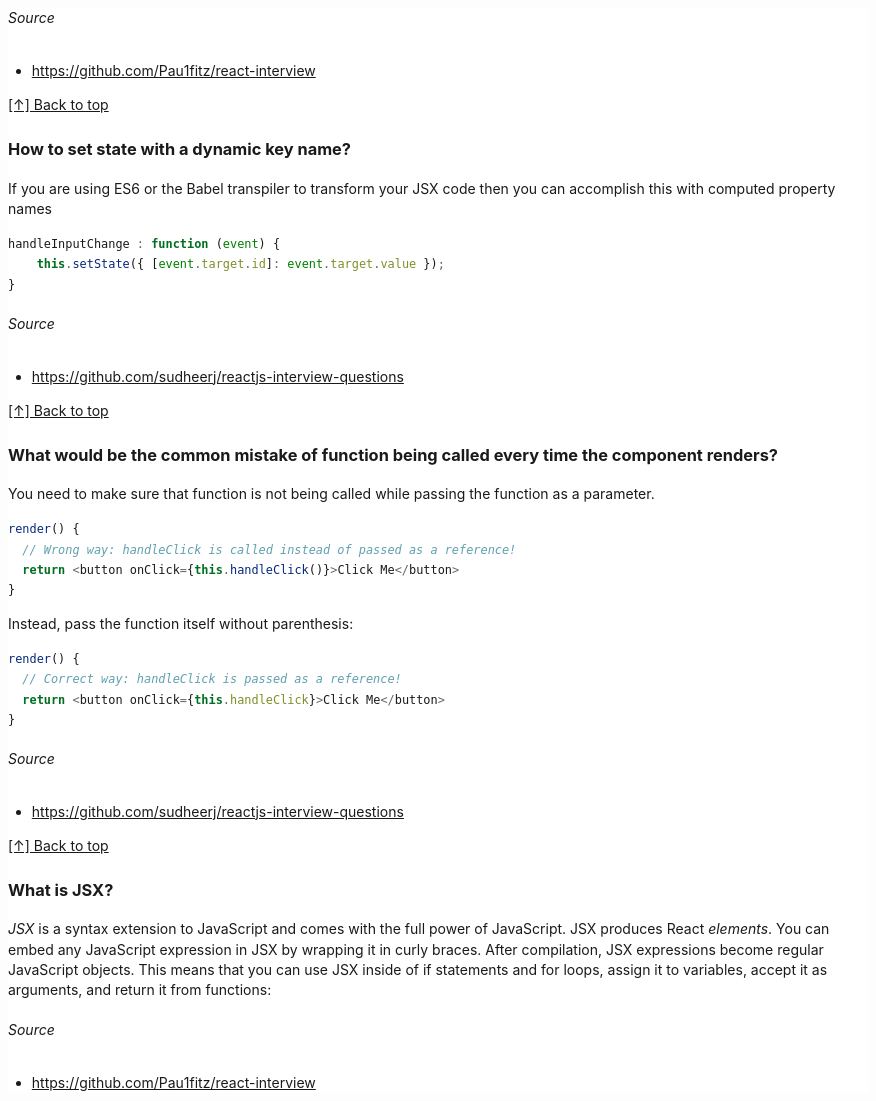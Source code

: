 ###### Source

* https://github.com/Pau1fitz/react-interview

[[↑] Back to top](#React)
### How to set state with a dynamic key name?

If you are using ES6 or the Babel transpiler to transform your JSX code then you can accomplish this with computed property names
```js
handleInputChange : function (event) {
    this.setState({ [event.target.id]: event.target.value });
}
```

###### Source

* https://github.com/sudheerj/reactjs-interview-questions

[[↑] Back to top](#React)
### What would be the common mistake of function being called every time the component renders?

You need to make sure that function is not being called while passing the function as a parameter.
```js
render() {
  // Wrong way: handleClick is called instead of passed as a reference!
  return <button onClick={this.handleClick()}>Click Me</button>
}
```

Instead, pass the function itself without parenthesis:

```js
render() {
  // Correct way: handleClick is passed as a reference!
  return <button onClick={this.handleClick}>Click Me</button>
}
```

###### Source

* https://github.com/sudheerj/reactjs-interview-questions

[[↑] Back to top](#React)
### What is JSX?

*JSX* is a syntax extension to JavaScript and comes with the full power of JavaScript. JSX produces React *elements*. You can embed any JavaScript expression in JSX by wrapping it in curly braces. After compilation, JSX expressions become regular JavaScript objects. This means that you can use JSX inside of if statements and for loops, assign it to variables, accept it as arguments, and return it from functions:

###### Source

* https://github.com/Pau1fitz/react-interview
